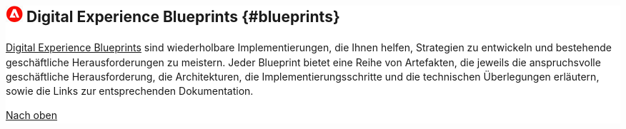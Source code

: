 ## ![Symbol](/assets/experience-league.png) Digital Experience Blueprints {#blueprints}

[Digital Experience Blueprints](https://experienceleague.adobe.com/docs/blueprints-learn/architecture/overview.html?lang=de) sind wiederholbare Implementierungen, die Ihnen helfen, Strategien zu entwickeln und bestehende geschäftliche Herausforderungen zu meistern. Jeder Blueprint bietet eine Reihe von Artefakten, die jeweils die anspruchsvolle geschäftliche Herausforderung, die Architekturen, die Implementierungsschritte und die technischen Überlegungen erläutern, sowie die Links zur entsprechenden Dokumentation.

[Nach oben](#events)
